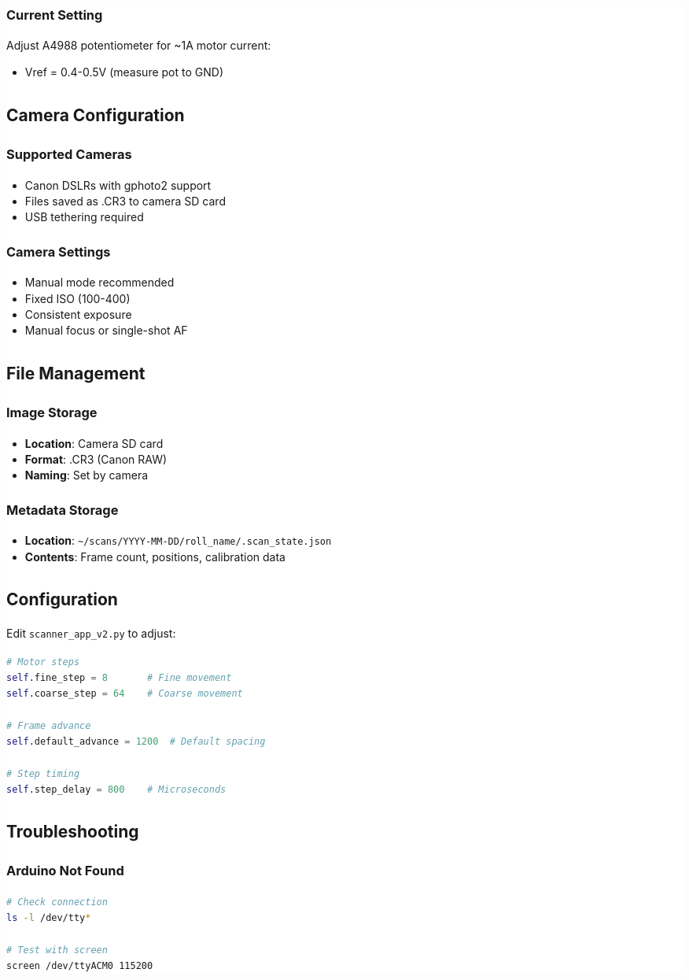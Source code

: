 ### Current Setting
Adjust A4988 potentiometer for ~1A motor current:
- Vref = 0.4-0.5V (measure pot to GND)

## Camera Configuration

### Supported Cameras
- Canon DSLRs with gphoto2 support
- Files saved as .CR3 to camera SD card
- USB tethering required

### Camera Settings
- Manual mode recommended
- Fixed ISO (100-400)
- Consistent exposure
- Manual focus or single-shot AF

## File Management

### Image Storage
- **Location**: Camera SD card
- **Format**: .CR3 (Canon RAW)
- **Naming**: Set by camera

### Metadata Storage
- **Location**: `~/scans/YYYY-MM-DD/roll_name/.scan_state.json`
- **Contents**: Frame count, positions, calibration data

## Configuration

Edit `scanner_app_v2.py` to adjust:

```python
# Motor steps
self.fine_step = 8       # Fine movement
self.coarse_step = 64    # Coarse movement

# Frame advance
self.default_advance = 1200  # Default spacing

# Step timing
self.step_delay = 800    # Microseconds
```

## Troubleshooting

### Arduino Not Found
```bash
# Check connection
ls -l /dev/tty*

# Test with screen
screen /dev/ttyACM0 115200
```
